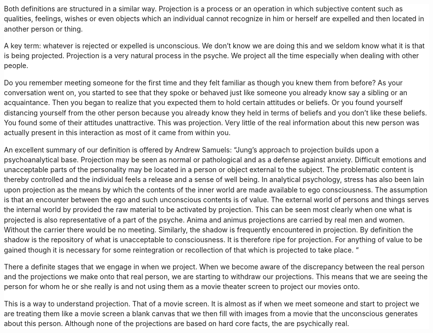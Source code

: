 Both definitions are structured in a similar way. Projection is a process
or an operation in which subjective content such as qualities, feelings,
wishes or even objects which an individual cannot recognize in him or
herself are expelled and then located in another person or thing. 

A key term: whatever is rejected or expelled is unconscious.  We don’t
know we are doing this and we seldom know what it is that is being
projected. Projection is a very natural process in the psyche.  We
project all the time especially when dealing with other people. 

Do you remember meeting someone for the first time and they felt familiar
as though you knew them from before? As your conversation went on, you
started to see that they spoke or behaved just like someone you already
know say a sibling or an acquaintance.  Then you began to realize that
you expected them to hold certain attitudes or beliefs. Or you found
yourself distancing yourself from the other person because you already
know they held in terms of beliefs and you don’t like these beliefs. You
found some of their attitudes unattractive. This was projection. Very
little of the real information about this new person was actually present
in this interaction as most of it came from within you.  

An excellent summary of our definition is offered by Andrew Samuels:
“Jung’s approach to projection builds upon a psychoanalytical base.
Projection may be seen as normal or pathological and as a defense against
anxiety. Difficult emotions and unacceptable parts of the personality may
be located in a person or object external to the subject. The problematic
content is thereby controlled and the individual feels a release and
a sense of well being. In analytical psychology, stress has also been
lain upon projection as the means by which the contents of the inner
world are made available to ego consciousness.  The assumption is that an
encounter between the ego and such unconscious contents is of value. The
external world of persons and things serves the internal world by
provided the raw material to be activated by projection.  This can be
seen most clearly when one what is projected is also representative of
a part of the psyche. Anima and animus projections are carried by real
men and women. Without the carrier there would be no meeting. Similarly,
the shadow is frequently encountered in projection.  By definition the
shadow is the repository of what is unacceptable to consciousness. It is
therefore ripe for projection. For anything of value to be gained though
it is necessary for some reintegration or recollection of that which is
projected to take place. “

There a definite stages that we engage in when we project. When we become
aware of the discrepancy between the real person and the projections we
make onto that real person, we are starting to withdraw our projections.
This means that we are seeing the person for whom he or she really is and
not using them as a movie theater screen to project our movies onto. 

This is a way to understand projection. That of a movie screen.  It is
almost as if when we meet someone and start to project we are treating
them like a movie screen a blank canvas that we then fill with images
from a movie that the unconscious generates about this person. Although
none of the projections are based on hard core facts, the are psychically
real. 
